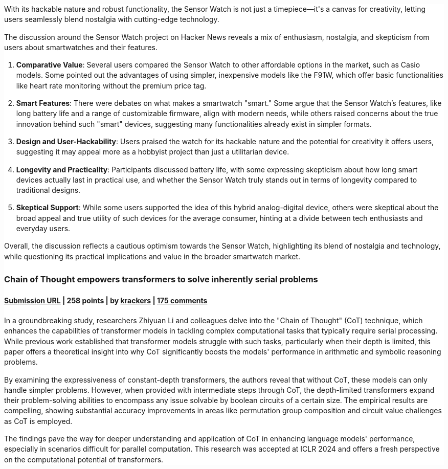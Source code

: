 With its hackable nature and robust functionality, the Sensor Watch is not just a timepiece—it's a canvas for creativity, letting users seamlessly blend nostalgia with cutting-edge technology.

The discussion around the Sensor Watch project on Hacker News reveals a mix of enthusiasm, nostalgia, and skepticism from users about smartwatches and their features.

1. **Comparative Value**: Several users compared the Sensor Watch to other affordable options in the market, such as Casio models. Some pointed out the advantages of using simpler, inexpensive models like the F91W, which offer basic functionalities like heart rate monitoring without the premium price tag.

2. **Smart Features**: There were debates on what makes a smartwatch "smart." Some argue that the Sensor Watch’s features, like long battery life and a range of customizable firmware, align with modern needs, while others raised concerns about the true innovation behind such "smart" devices, suggesting many functionalities already exist in simpler formats.

3. **Design and User-Hackability**: Users praised the watch for its hackable nature and the potential for creativity it offers users, suggesting it may appeal more as a hobbyist project than just a utilitarian device.

4. **Longevity and Practicality**: Participants discussed battery life, with some expressing skepticism about how long smart devices actually last in practical use, and whether the Sensor Watch truly stands out in terms of longevity compared to traditional designs.

5. **Skeptical Support**: While some users supported the idea of this hybrid analog-digital device, others were skeptical about the broad appeal and true utility of such devices for the average consumer, hinting at a divide between tech enthusiasts and everyday users.

Overall, the discussion reflects a cautious optimism towards the Sensor Watch, highlighting its blend of nostalgia and technology, while questioning its practical implications and value in the broader smartwatch market.

### Chain of Thought empowers transformers to solve inherently serial problems

#### [Submission URL](https://arxiv.org/abs/2402.12875) | 258 points | by [krackers](https://news.ycombinator.com/user?id=krackers) | [175 comments](https://news.ycombinator.com/item?id=41562673)

In a groundbreaking study, researchers Zhiyuan Li and colleagues delve into the "Chain of Thought" (CoT) technique, which enhances the capabilities of transformer models in tackling complex computational tasks that typically require serial processing. While previous work established that transformer models struggle with such tasks, particularly when their depth is limited, this paper offers a theoretical insight into why CoT significantly boosts the models' performance in arithmetic and symbolic reasoning problems.

By examining the expressiveness of constant-depth transformers, the authors reveal that without CoT, these models can only handle simpler problems. However, when provided with intermediate steps through CoT, the depth-limited transformers expand their problem-solving abilities to encompass any issue solvable by boolean circuits of a certain size. The empirical results are compelling, showing substantial accuracy improvements in areas like permutation group composition and circuit value challenges as CoT is employed.

The findings pave the way for deeper understanding and application of CoT in enhancing language models' performance, especially in scenarios difficult for parallel computation. This research was accepted at ICLR 2024 and offers a fresh perspective on the computational potential of transformers.
